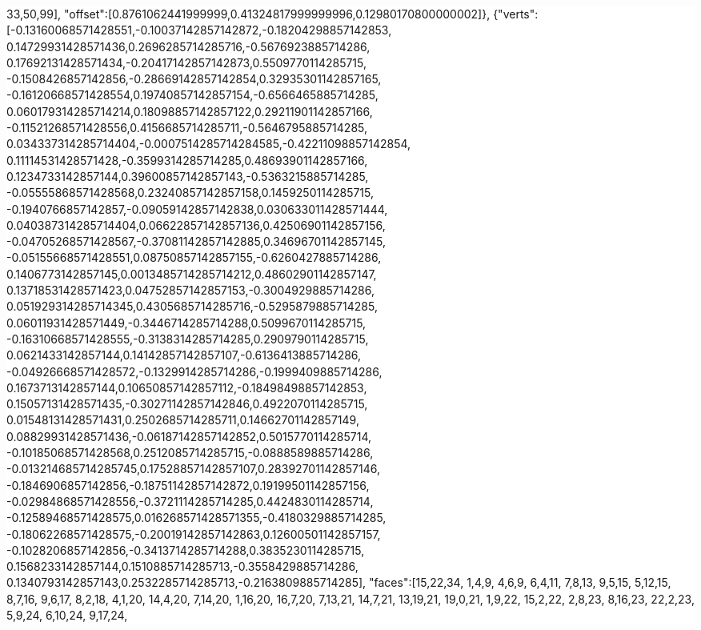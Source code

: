 33,50,99],
"offset":[0.8761062441999999,0.41324817999999996,0.12980170800000002]},
{"verts":[-0.13160068571428551,-0.10037142857142872,-0.18204298857142853,
0.14729931428571436,0.2696285714285716,-0.5676923885714286,
0.17692131428571434,-0.20417142857142873,0.5509770114285715,
-0.1508426857142856,-0.28669142857142854,0.32935301142857165,
-0.16120668571428554,0.19740857142857154,-0.6566465885714285,
0.060179314285714214,0.18098857142857122,0.29211901142857166,
-0.11521268571428556,0.4156685714285711,-0.5646795885714285,
0.034337314285714404,-0.0007514285714284585,-0.42211098857142854,
0.11114531428571428,-0.3599314285714285,0.48693901142857166,
0.1234733142857144,0.39600857142857143,-0.5363215885714285,
-0.05555868571428568,0.23240857142857158,0.1459250114285715,
-0.1940766857142857,-0.09059142857142838,0.030633011428571444,
0.040387314285714404,0.06622857142857136,0.42506901142857156,
-0.04705268571428567,-0.37081142857142885,0.34696701142857145,
-0.05155668571428551,0.08750857142857155,-0.6260427885714286,
0.1406773142857145,0.0013485714285714212,0.48602901142857147,
0.13718531428571423,0.04752857142857153,-0.3004929885714286,
0.051929314285714345,0.4305685714285716,-0.5295879885714285,
0.06011931428571449,-0.3446714285714288,0.5099670114285715,
-0.16310668571428555,-0.3138314285714285,0.2909790114285715,
0.0621433142857144,0.14142857142857107,-0.6136413885714286,
-0.04926668571428572,-0.1329914285714286,-0.1999409885714286,
0.1673713142857144,0.10650857142857112,-0.18498498857142853,
0.15057131428571435,-0.30271142857142846,0.4922070114285715,
0.01548131428571431,0.2502685714285711,0.14662701142857149,
0.08829931428571436,-0.06187142857142852,0.5015770114285714,
-0.10185068571428568,0.2512085714285715,-0.0888589885714286,
-0.013214685714285745,0.17528857142857107,0.28392701142857146,
-0.1846906857142856,-0.18751142857142872,0.19199501142857156,
-0.02984868571428556,-0.3721114285714285,0.4424830114285714,
-0.12589468571428575,0.016268571428571355,-0.4180329885714285,
-0.18062268571428575,-0.20019142857142863,0.12600501142857157,
-0.1028206857142856,-0.3413714285714288,0.3835230114285715,
0.1568233142857144,0.1510885714285713,-0.3558429885714286,
0.1340793142857143,0.2532285714285713,-0.2163809885714285],
"faces":[15,22,34,
1,4,9,
4,6,9,
6,4,11,
7,8,13,
9,5,15,
5,12,15,
8,7,16,
9,6,17,
8,2,18,
4,1,20,
14,4,20,
7,14,20,
1,16,20,
16,7,20,
7,13,21,
14,7,21,
13,19,21,
19,0,21,
1,9,22,
15,2,22,
2,8,23,
8,16,23,
22,2,23,
5,9,24,
6,10,24,
9,17,24,